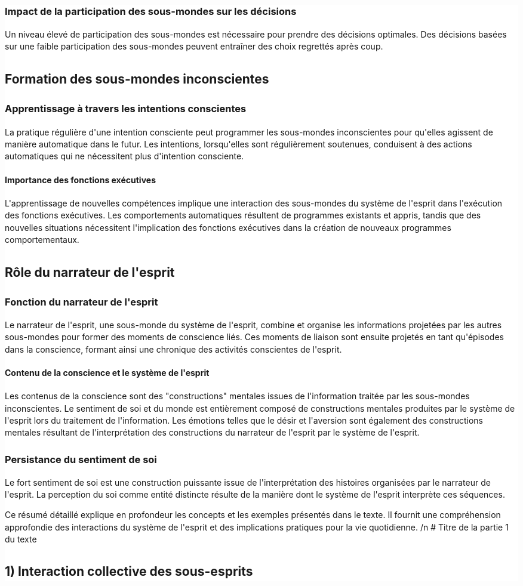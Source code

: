 ### Impact de la participation des sous-mondes sur les décisions
Un niveau élevé de participation des sous-mondes est nécessaire pour prendre des décisions optimales.
Des décisions basées sur une faible participation des sous-mondes peuvent entraîner des choix regrettés après coup.

## Formation des sous-mondes inconscientes
### Apprentissage à travers les intentions conscientes
La pratique régulière d'une intention consciente peut programmer les sous-mondes inconscientes pour qu'elles agissent de manière automatique dans le futur.
Les intentions, lorsqu'elles sont régulièrement soutenues, conduisent à des actions automatiques qui ne nécessitent plus d'intention consciente.

#### Importance des fonctions exécutives
L'apprentissage de nouvelles compétences implique une interaction des sous-mondes du système de l'esprit dans l'exécution des fonctions exécutives.
Les comportements automatiques résultent de programmes existants et appris, tandis que des nouvelles situations nécessitent l'implication des fonctions exécutives dans la création de nouveaux programmes comportementaux.

## Rôle du narrateur de l'esprit
### Fonction du narrateur de l'esprit
Le narrateur de l'esprit, une sous-monde du système de l'esprit, combine et organise les informations projetées par les autres sous-mondes pour former des moments de conscience liés.
Ces moments de liaison sont ensuite projetés en tant qu'épisodes dans la conscience, formant ainsi une chronique des activités conscientes de l'esprit.

#### Contenu de la conscience et le système de l'esprit
Les contenus de la conscience sont des "constructions" mentales issues de l'information traitée par les sous-mondes inconscientes.
Le sentiment de soi et du monde est entièrement composé de constructions mentales produites par le système de l'esprit lors du traitement de l'information.
Les émotions telles que le désir et l'aversion sont également des constructions mentales résultant de l'interprétation des constructions du narrateur de l'esprit par le système de l'esprit.

### Persistance du sentiment de soi
Le fort sentiment de soi est une construction puissante issue de l'interprétation des histoires organisées par le narrateur de l'esprit.
La perception du soi comme entité distincte résulte de la manière dont le système de l'esprit interprète ces séquences.

Ce résumé détaillé explique en profondeur les concepts et les exemples présentés dans le texte. Il fournit une compréhension approfondie des interactions du système de l'esprit et des implications pratiques pour la vie quotidienne. /n # Titre de la partie 1 du texte

## 1) Interaction collective des sous-esprits
